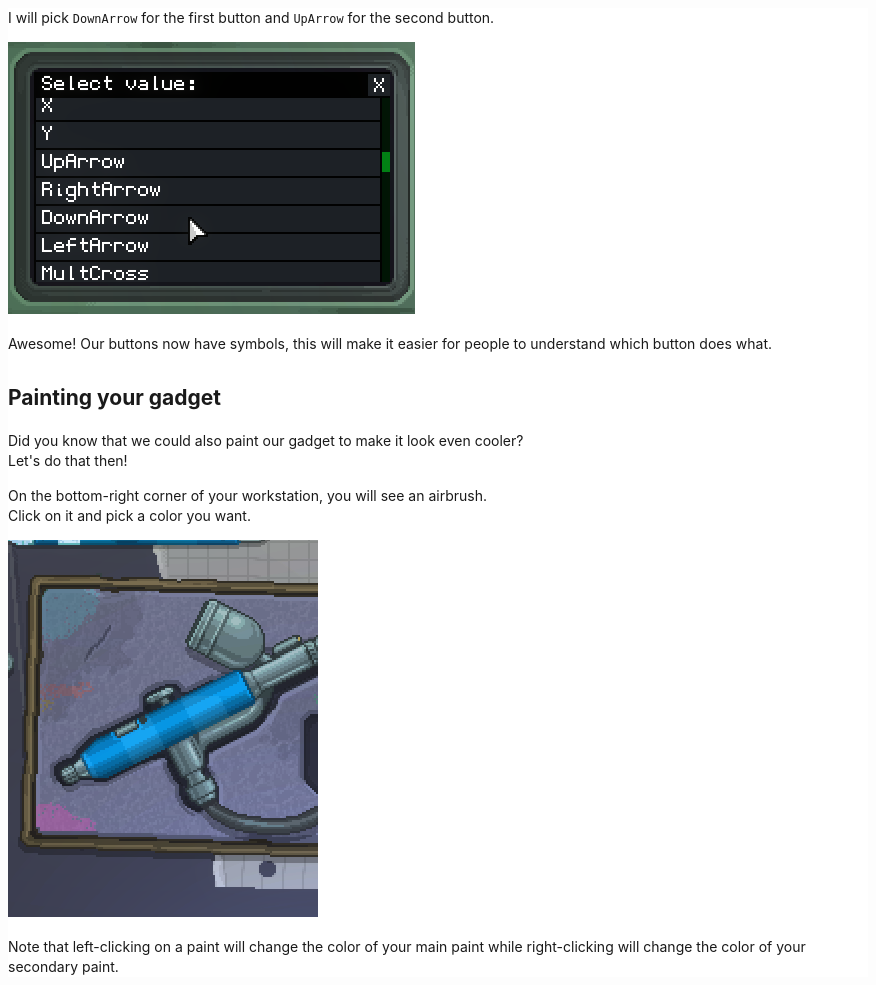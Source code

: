 I will pick `DownArrow` for the first button and `UpArrow` for the second button.

<img src="../assets/examples/segment-display/multitool-symbol-list.png">

Awesome! Our buttons now have symbols, this will make it easier for people to understand which button does what.

## Painting your gadget

Did you know that we could also paint our gadget to make it look even cooler?  
Let's do that then!

On the bottom-right corner of your workstation, you will see an airbrush.  
Click on it and pick a color you want.

<img src="../assets/examples/segment-display/airbrush.png">

Note that left-clicking on a paint will change the color of your main paint while right-clicking will change the color of your secondary paint.
